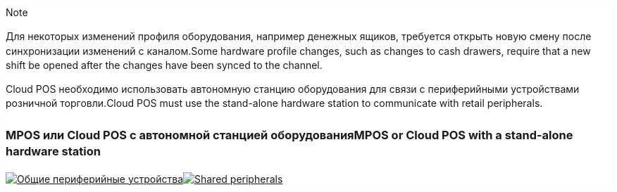 > [!NOTE]
> <span data-ttu-id="a2e01-163">Для некоторых изменений профиля оборудования, например денежных ящиков, требуется открыть новую смену после синхронизации изменений с каналом.</span><span class="sxs-lookup"><span data-stu-id="a2e01-163">Some hardware profile changes, such as changes to cash drawers, require that a new shift be opened after the changes have been synced to the channel.</span></span>
>
> <span data-ttu-id="a2e01-164">Cloud POS необходимо использовать автономную станцию оборудования для связи с периферийными устройствами розничной торговли.</span><span class="sxs-lookup"><span data-stu-id="a2e01-164">Cloud POS must use the stand-alone hardware station to communicate with retail peripherals.</span></span>

### <a name="mpos-or-cloud-pos-with-a-stand-alone-hardware-station"></a><span data-ttu-id="a2e01-165">MPOS или Cloud POS с автономной станцией оборудования</span><span class="sxs-lookup"><span data-stu-id="a2e01-165">MPOS or Cloud POS with a stand-alone hardware station</span></span>

<span data-ttu-id="a2e01-166">[![Общие периферийные устройства](./media/shared-300x254.png)](./media/shared.png)</span><span class="sxs-lookup"><span data-stu-id="a2e01-166">[![Shared peripherals](./media/shared-300x254.png)](./media/shared.png)</span></span>

